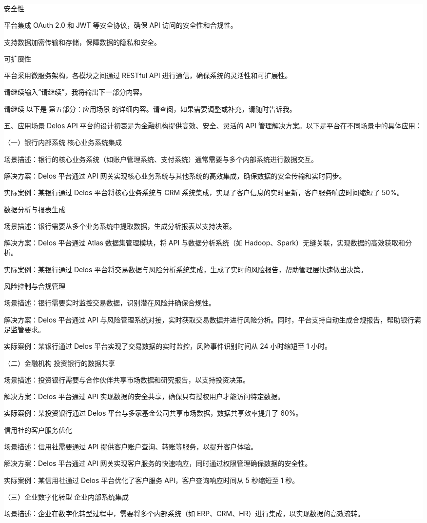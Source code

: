 安全性

平台集成 OAuth 2.0 和 JWT 等安全协议，确保 API 访问的安全性和合规性。

支持数据加密传输和存储，保障数据的隐私和安全。

可扩展性

平台采用微服务架构，各模块之间通过 RESTful API 进行通信，确保系统的灵活性和可扩展性。

请继续输入“请继续”，我将输出下一部分内容。

请继续
以下是 第五部分：应用场景 的详细内容。请查阅，如果需要调整或补充，请随时告诉我。

五、应用场景
Delos API 平台的设计初衷是为金融机构提供高效、安全、灵活的 API 管理解决方案。以下是平台在不同场景中的具体应用：

（一）银行内部系统
核心业务系统集成

场景描述：银行的核心业务系统（如账户管理系统、支付系统）通常需要与多个内部系统进行数据交互。

解决方案：Delos 平台通过 API 网关实现核心业务系统与其他系统的高效集成，确保数据的安全传输和实时同步。

实际案例：某银行通过 Delos 平台将核心业务系统与 CRM 系统集成，实现了客户信息的实时更新，客户服务响应时间缩短了 50%。

数据分析与报表生成

场景描述：银行需要从多个业务系统中提取数据，生成分析报表以支持决策。

解决方案：Delos 平台通过 Atlas 数据集管理模块，将 API 与数据分析系统（如 Hadoop、Spark）无缝关联，实现数据的高效获取和分析。

实际案例：某银行通过 Delos 平台将交易数据与风险分析系统集成，生成了实时的风险报告，帮助管理层快速做出决策。

风险控制与合规管理

场景描述：银行需要实时监控交易数据，识别潜在风险并确保合规性。

解决方案：Delos 平台通过 API 与风险管理系统对接，实时获取交易数据并进行风险分析。同时，平台支持自动生成合规报告，帮助银行满足监管要求。

实际案例：某银行通过 Delos 平台实现了交易数据的实时监控，风险事件识别时间从 24 小时缩短至 1 小时。

（二）金融机构
投资银行的数据共享

场景描述：投资银行需要与合作伙伴共享市场数据和研究报告，以支持投资决策。

解决方案：Delos 平台通过 API 实现数据的安全共享，确保只有授权用户才能访问特定数据。

实际案例：某投资银行通过 Delos 平台与多家基金公司共享市场数据，数据共享效率提升了 60%。

信用社的客户服务优化

场景描述：信用社需要通过 API 提供客户账户查询、转账等服务，以提升客户体验。

解决方案：Delos 平台通过 API 网关实现客户服务的快速响应，同时通过权限管理确保数据的安全性。

实际案例：某信用社通过 Delos 平台优化了客户服务 API，客户查询响应时间从 5 秒缩短至 1 秒。

（三）企业数字化转型
企业内部系统集成

场景描述：企业在数字化转型过程中，需要将多个内部系统（如 ERP、CRM、HR）进行集成，以实现数据的高效流转。
